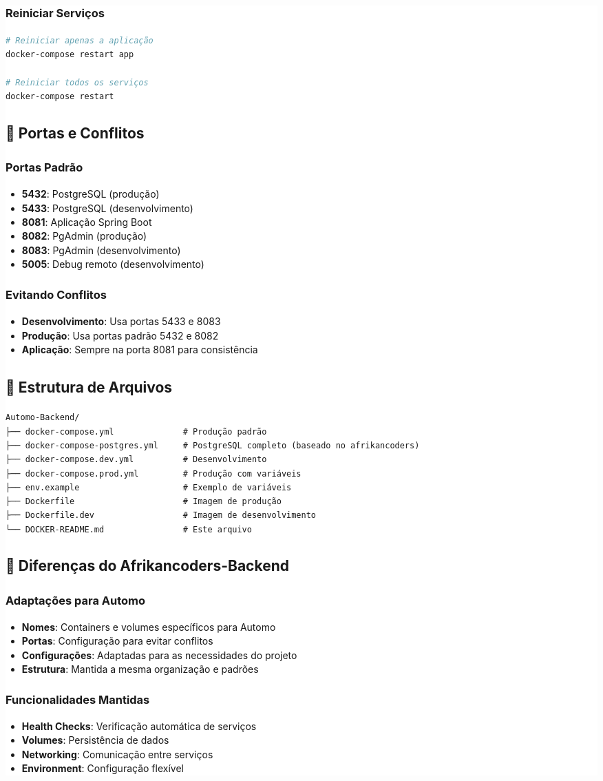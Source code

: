 ### **Reiniciar Serviços**
```bash
# Reiniciar apenas a aplicação
docker-compose restart app

# Reiniciar todos os serviços
docker-compose restart
```

## 🚨 **Portas e Conflitos**

### **Portas Padrão**
- **5432**: PostgreSQL (produção)
- **5433**: PostgreSQL (desenvolvimento)
- **8081**: Aplicação Spring Boot
- **8082**: PgAdmin (produção)
- **8083**: PgAdmin (desenvolvimento)
- **5005**: Debug remoto (desenvolvimento)

### **Evitando Conflitos**
- **Desenvolvimento**: Usa portas 5433 e 8083
- **Produção**: Usa portas padrão 5432 e 8082
- **Aplicação**: Sempre na porta 8081 para consistência

## 📁 **Estrutura de Arquivos**

```
Automo-Backend/
├── docker-compose.yml              # Produção padrão
├── docker-compose-postgres.yml     # PostgreSQL completo (baseado no afrikancoders)
├── docker-compose.dev.yml          # Desenvolvimento
├── docker-compose.prod.yml         # Produção com variáveis
├── env.example                     # Exemplo de variáveis
├── Dockerfile                      # Imagem de produção
├── Dockerfile.dev                  # Imagem de desenvolvimento
└── DOCKER-README.md                # Este arquivo
```

## 🎯 **Diferenças do Afrikancoders-Backend**

### **Adaptações para Automo**
- **Nomes**: Containers e volumes específicos para Automo
- **Portas**: Configuração para evitar conflitos
- **Configurações**: Adaptadas para as necessidades do projeto
- **Estrutura**: Mantida a mesma organização e padrões

### **Funcionalidades Mantidas**
- **Health Checks**: Verificação automática de serviços
- **Volumes**: Persistência de dados
- **Networking**: Comunicação entre serviços
- **Environment**: Configuração flexível
